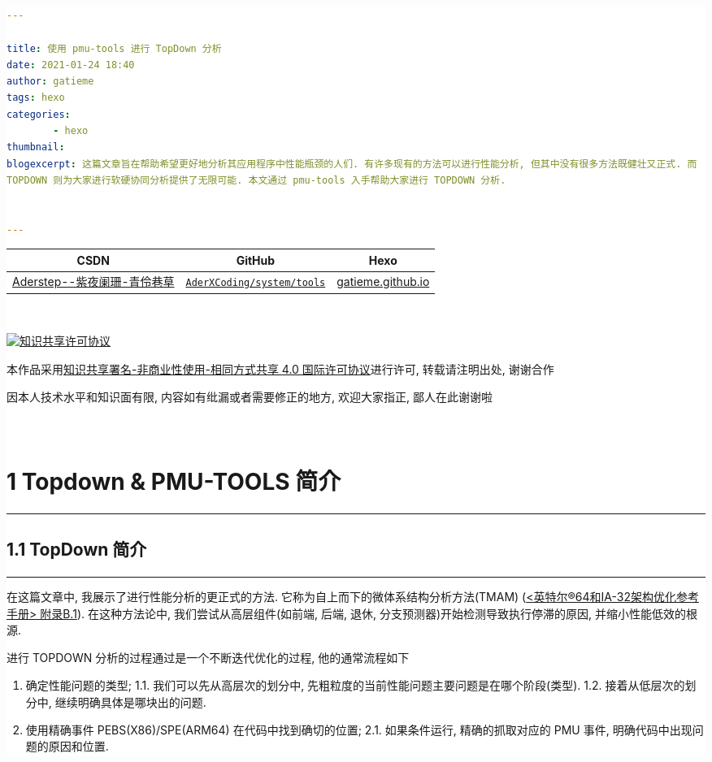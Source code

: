 ```yaml
---

title: 使用 pmu-tools 进行 TopDown 分析
date: 2021-01-24 18:40
author: gatieme
tags: hexo
categories:
        - hexo
thumbnail: 
blogexcerpt: 这篇文章旨在帮助希望更好地分析其应用程序中性能瓶颈的人们. 有许多现有的方法可以进行性能分析, 但其中没有很多方法既健壮又正式. 而 TOPDOWN 则为大家进行软硬协同分析提供了无限可能. 本文通过 pmu-tools 入手帮助大家进行 TOPDOWN 分析.


---
```


| CSDN | GitHub | Hexo |
|:----:|:------:|:----:|
| [Aderstep--紫夜阑珊-青伶巷草](http://blog.csdn.net/gatieme) | [`AderXCoding/system/tools`](https://github.com/gatieme/AderXCoding/tree/master/system/tools) | [gatieme.github.io](https://gatieme.github.io) |

<br>

<a rel="license" href="http://creativecommons.org/licenses/by-nc-sa/4.0/"><img alt="知识共享许可协议" style="border-width:0" src="https://i.creativecommons.org/l/by-nc-sa/4.0/88x31.png" /></a>

本作品采用<a rel="license" href="http://creativecommons.org/licenses/by-nc-sa/4.0/">知识共享署名-非商业性使用-相同方式共享 4.0 国际许可协议</a>进行许可, 转载请注明出处, 谢谢合作

因本人技术水平和知识面有限, 内容如有纰漏或者需要修正的地方, 欢迎大家指正, 鄙人在此谢谢啦

<br>

# 1 Topdown & PMU-TOOLS 简介
-------

## 1.1 TopDown 简介
-------


在这篇文章中, 我展示了进行性能分析的更正式的方法. 它称为自上而下的微体系结构分析方法(TMAM) ([<英特尔®64和IA-32架构优化参考手册> 附录B.1](https://software.intel.com/sites/default/files/managed/9e/bc/64-ia-32-architectures-optimization-manual.pdf)). 在这种方法论中, 我们尝试从高层组件(如前端, 后端, 退休, 分支预测器)开始检测导致执行停滞的原因, 并缩小性能低效的根源. 


进行 TOPDOWN 分析的过程通过是一个不断迭代优化的过程, 他的通常流程如下

1.  确定性能问题的类型;
    1.1.    我们可以先从高层次的划分中, 先粗粒度的当前性能问题主要问题是在哪个阶段(类型).
    1.2.    接着从低层次的划分中, 继续明确具体是哪块出的问题.

2.  使用精确事件 PEBS(X86)/SPE(ARM64) 在代码中找到确切的位置;
    2.1.    如果条件运行, 精确的抓取对应的 PMU 事件, 明确代码中出现问题的原因和位置.

